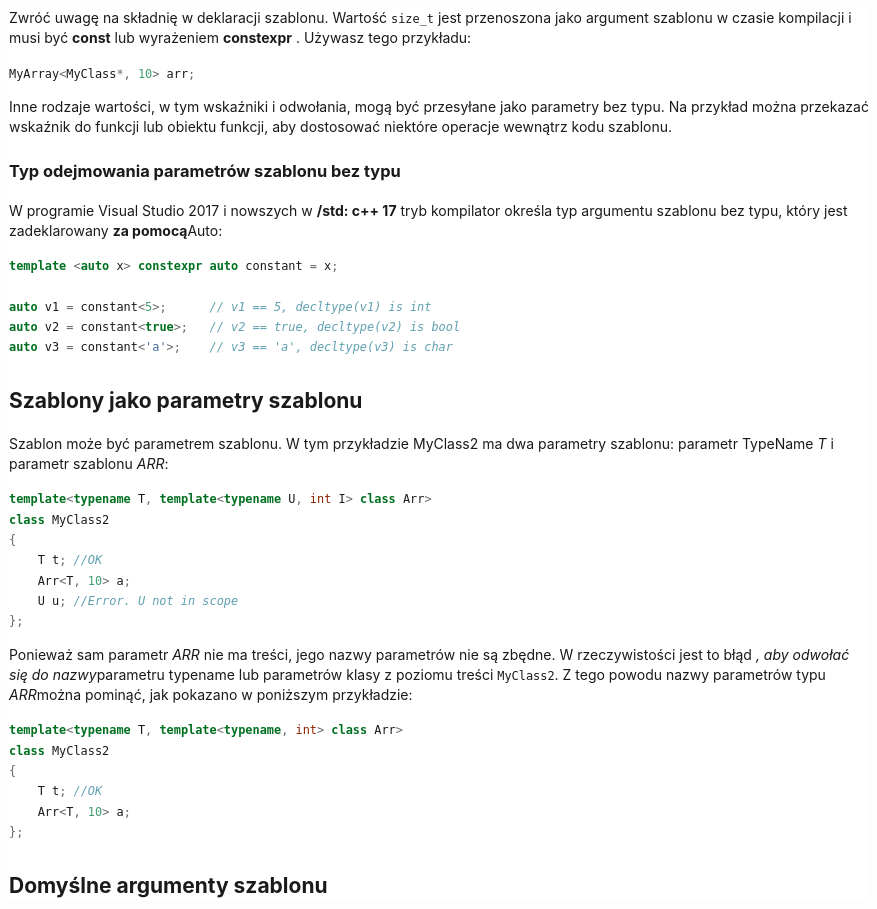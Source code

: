 Zwróć uwagę na składnię w deklaracji szablonu. Wartość `size_t` jest przenoszona jako argument szablonu w czasie kompilacji i musi być **const** lub wyrażeniem **constexpr** . Używasz tego przykładu:

```cpp
MyArray<MyClass*, 10> arr;
```

Inne rodzaje wartości, w tym wskaźniki i odwołania, mogą być przesyłane jako parametry bez typu. Na przykład można przekazać wskaźnik do funkcji lub obiektu funkcji, aby dostosować niektóre operacje wewnątrz kodu szablonu.

### <a name="type-deduction-for-non-type-template-parameters"></a>Typ odejmowania parametrów szablonu bez typu

W programie Visual Studio 2017 i nowszych w **/std: c++ 17** tryb kompilator określa typ argumentu szablonu bez typu, który jest zadeklarowany **za pomocą**Auto:

```cpp
template <auto x> constexpr auto constant = x;

auto v1 = constant<5>;      // v1 == 5, decltype(v1) is int
auto v2 = constant<true>;   // v2 == true, decltype(v2) is bool
auto v3 = constant<'a'>;    // v3 == 'a', decltype(v3) is char
```

## <a id="template_parameters"></a>Szablony jako parametry szablonu

Szablon może być parametrem szablonu. W tym przykładzie MyClass2 ma dwa parametry szablonu: parametr TypeName *T* i parametr szablonu *ARR*:

```cpp
template<typename T, template<typename U, int I> class Arr>
class MyClass2
{
    T t; //OK
    Arr<T, 10> a;
    U u; //Error. U not in scope
};
```

Ponieważ sam parametr *ARR* nie ma treści, jego nazwy parametrów nie są zbędne. W rzeczywistości jest to błąd *, aby odwołać się do nazwy*parametru typename lub parametrów klasy z poziomu treści `MyClass2`. Z tego powodu nazwy parametrów typu *ARR*można pominąć, jak pokazano w poniższym przykładzie:

```cpp
template<typename T, template<typename, int> class Arr>
class MyClass2
{
    T t; //OK
    Arr<T, 10> a;
};
```

## <a name="default-template-arguments"></a>Domyślne argumenty szablonu

